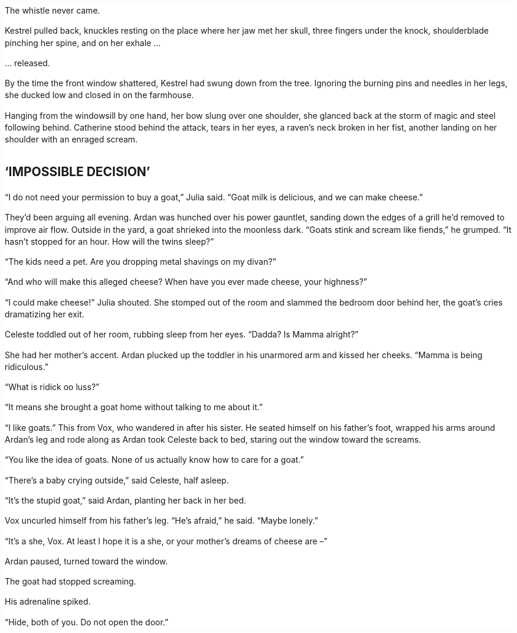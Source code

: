 The whistle never came.

Kestrel pulled back, knuckles resting on the place where her jaw met her skull, three fingers under the knock, shoulderblade pinching her spine, and on her exhale …

… released.

By the time the front window shattered, Kestrel had swung down from the tree. Ignoring the burning pins and needles in her legs, she ducked low and closed in on the farmhouse.

Hanging from the windowsill by one hand, her bow slung over one shoulder, she glanced back at the storm of magic and steel following behind. Catherine stood behind the attack, tears in her eyes, a raven’s neck broken in her fist, another landing on her shoulder with an enraged scream.

## ‘IMPOSSIBLE DECISION’

“I do not need your permission to buy a goat,” Julia said. “Goat milk is delicious, and we can make cheese.”

They’d been arguing all evening. Ardan was hunched over his power gauntlet, sanding down the edges of a grill he’d removed to improve air flow. Outside in the yard, a goat shrieked into the moonless dark. “Goats stink and scream like fiends,” he grumped. “It hasn’t stopped for an hour. How will the twins sleep?”

“The kids need a pet. Are you dropping metal shavings on my divan?”

“And who will make this alleged cheese? When have you ever made cheese, your highness?”

“I could make cheese!” Julia shouted. She stomped out of the room and slammed the bedroom door behind her, the goat’s cries dramatizing her exit.

Celeste toddled out of her room, rubbing sleep from her eyes. “Dadda? Is Mamma alright?”

She had her mother’s accent. Ardan plucked up the toddler in his unarmored arm and kissed her cheeks. “Mamma is being ridiculous.”

“What is ridick oo luss?”

“It means she brought a goat home without talking to me about it.”

“I like goats.” This from Vox, who wandered in after his sister. He seated himself on his father’s foot, wrapped his arms around Ardan’s leg and rode along as Ardan took Celeste back to bed, staring out the window toward the screams.

“You like the idea of goats. None of us actually know how to care for a goat.”

“There’s a baby crying outside,” said Celeste, half asleep.

“It’s the stupid goat,” said Ardan, planting her back in her bed.

Vox uncurled himself from his father’s leg. “He’s afraid,” he said. “Maybe lonely.”

“It’s a she, Vox. At least I hope it is a she, or your mother’s dreams of cheese are –”

Ardan paused, turned toward the window.

The goat had stopped screaming.

His adrenaline spiked.

“Hide, both of you. Do not open the door.”
